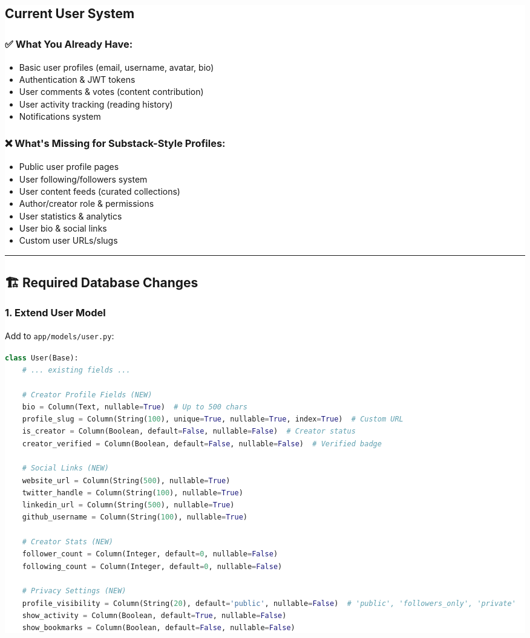 ## Current User System

### ✅ **What You Already Have:**
- Basic user profiles (email, username, avatar, bio)
- Authentication & JWT tokens
- User comments & votes (content contribution)
- User activity tracking (reading history)
- Notifications system

### ❌ **What's Missing for Substack-Style Profiles:**
- Public user profile pages
- User following/followers system
- User content feeds (curated collections)
- Author/creator role & permissions
- User statistics & analytics
- User bio & social links
- Custom user URLs/slugs

---

## 🏗️ Required Database Changes

### 1. **Extend User Model**

Add to `app/models/user.py`:

```python
class User(Base):
    # ... existing fields ...
    
    # Creator Profile Fields (NEW)
    bio = Column(Text, nullable=True)  # Up to 500 chars
    profile_slug = Column(String(100), unique=True, nullable=True, index=True)  # Custom URL
    is_creator = Column(Boolean, default=False, nullable=False)  # Creator status
    creator_verified = Column(Boolean, default=False, nullable=False)  # Verified badge
    
    # Social Links (NEW)
    website_url = Column(String(500), nullable=True)
    twitter_handle = Column(String(100), nullable=True)
    linkedin_url = Column(String(500), nullable=True)
    github_username = Column(String(100), nullable=True)
    
    # Creator Stats (NEW)
    follower_count = Column(Integer, default=0, nullable=False)
    following_count = Column(Integer, default=0, nullable=False)
    
    # Privacy Settings (NEW)
    profile_visibility = Column(String(20), default='public', nullable=False)  # 'public', 'followers_only', 'private'
    show_activity = Column(Boolean, default=True, nullable=False)
    show_bookmarks = Column(Boolean, default=False, nullable=False)
```
